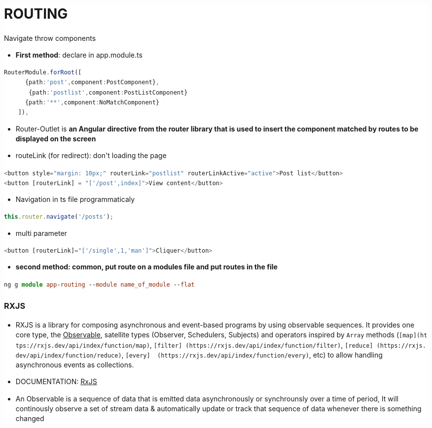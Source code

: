 # ROUTING

Navigate throw components

- **First method**: declare in app.module.ts

```ts
RouterModule.forRoot([
      {path:'post',component:PostComponent},
       {path:'postlist',component:PostListComponent}
      {path:'**',component:NoMatchComponent}
    ]),
```

- Router-Outlet is **an
   Angular directive from the router library that is used to insert the 
  component matched by routes to be displayed on the screen** 

- routeLink (for redirect): don't loading the page

```ts
<button style="margin: 10px;" routerLink="postlist" routerLinkActive="active">Post list</button>
<button [routerLink] = "['/post',index]">View content</button>
```

- Navigation in ts file programmaticaly

```ts
this.router.navigate('/posts');
```

- multi parameter

```ts
<button [routerLink]="['/single',1,'man']">Cliquer</button>
```

- **second method: common, put route on a modules file and put routes in the file**

```ts
ng g module app-routing --module name_of_module --flat
```

### RXJS

- RXJS  is a library for composing asynchronous and event-based programs by
   using observable sequences. It provides one core type, the [Observable](https://rxjs.dev/guide/observable), satellite types (Observer, Schedulers, Subjects) and operators inspired by `Array` methods (`[map](https://rxjs.dev/api/index/function/map)`, `[filter] (https://rxjs.dev/api/index/function/filter)`, `[reduce] (https://rxjs.dev/api/index/function/reduce)`, `[every]  (https://rxjs.dev/api/index/function/every)`, etc) to allow handling asynchronous events as collections.

- DOCUMENTATION: [RxJS](https://rxjs.dev/guide/overview) 

- An Observable is a sequence of data that is emitted data asynchronously or synchrounsly over a time of period, It will continously observe a set of stream data & automatically update or track that sequence of data whenever there is something changed
